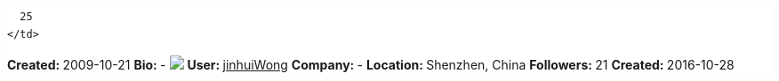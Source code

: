       25
    </td>
  </tr>
  <tr>
    <td align="right">
      <strong>Created: </strong>
    </td>
    <td>
      2009-10-21
    </td>
  </tr>
  <tr>
    <td align="right">
      <strong>Bio: </strong>
    </td>
    <td>
      -
    </td>
  </tr><tr>
    <td rowspan="6">
      <img src="https://avatars.githubusercontent.com/u/23117130?v=4" width="200" />
    </td>
    <td align="right">
      <strong>User: </strong>
    </td>
    <td>
      <a href="https://github.com/jinhuiWong" target="_blank">jinhuiWong</a>
    </td>
  </tr>
  <tr>
    <td align="right">
      <strong>Company: </strong>
    </td>
    <td>
      -
    </td>
  </tr>
  <tr>
    <td align="right">
      <strong>Location: </strong>
    </td>
    <td>
      Shenzhen, China
    </td>
  </tr>
  <tr>
    <td align="right">
      <strong>Followers: </strong>
    </td>
    <td>
      21
    </td>
  </tr>
  <tr>
    <td align="right">
      <strong>Created: </strong>
    </td>
    <td>
      2016-10-28
    </td>
  </tr>
  <tr>
    <td align="right">